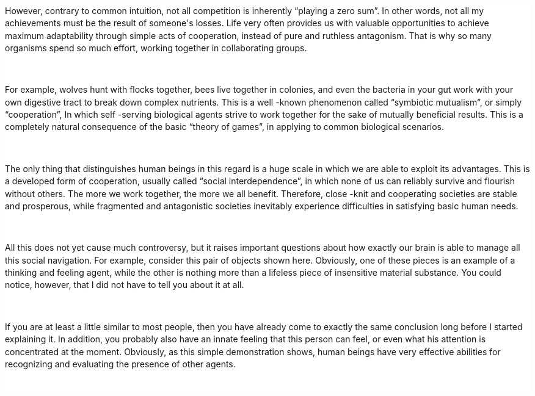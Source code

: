 <div>
<p>
However, contrary to common intuition, not all competition is inherently “playing a zero sum”. In other words, not all my achievements must be the result of someone's losses. Life very often provides us with valuable opportunities to achieve maximum adaptability through simple acts of cooperation, instead of pure and ruthless antagonism. That is why so many organisms spend so much effort, working together in collaborating groups. 
</p>
</div>
<br>

<div>
<p>
For example, wolves hunt with flocks together, bees live together in colonies, and even the bacteria in your gut work with your own digestive tract to break down complex nutrients. This is a well -known phenomenon called “symbiotic mutualism”, or simply “cooperation”, In which self -serving biological agents strive to work together for the sake of mutually beneficial results. This is a completely natural consequence of the basic “theory of games”, in applying to common biological scenarios. 
</p>
</div>
<br>

<div>
<p>
The only thing that distinguishes human beings in this regard is a huge scale in which we are able to exploit its advantages. This is a developed form of cooperation, usually called “social interdependence”, in which none of us can reliably survive and flourish without others. The more we work together, the more we all benefit. Therefore, close -knit and cooperating societies are stable and prosperous, while fragmented and antagonistic societies inevitably experience difficulties in satisfying basic human needs. 
</p>
</div>
<br>

<div>
<p>
All this does not yet cause much controversy, but it raises important questions about how exactly our brain is able to manage all this social navigation. For example, consider this pair of objects shown here. Obviously, one of these pieces is an example of a thinking and feeling agent, while the other is nothing more than a lifeless piece of insensitive material substance. You could notice, however, that I did not have to tell you about it at all. 
</p>
</div>
<br>

<div>
<p>
If you are at least a little similar to most people, then you have already come to exactly the same conclusion long before I started explaining it. In addition, you probably also have an innate feeling that this person can feel, or even what his attention is concentrated at the moment. Obviously, as this simple demonstration shows, human beings have very effective abilities for recognizing and evaluating the presence of other agents. 
</p>
</div>
<br>
